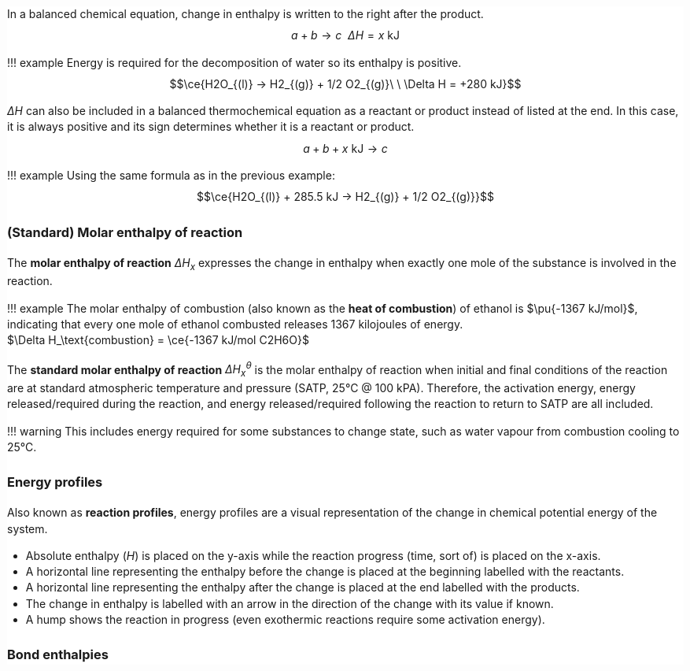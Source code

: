 In a balanced chemical equation, change in enthalpy is written to the right after the product.
$$
a + b \to c\ \ \Delta H = x\text{ kJ}
$$

!!! example
    Energy is required for the decomposition of water so its enthalpy is positive.
    $$\ce{H2O_{(l)} -> H2_{(g)} + 1/2 O2_{(g)}\ \ \Delta H = +280 kJ}$$

$\Delta H$ can also be included in a balanced thermochemical equation as a reactant or product instead of listed at the end. In this case, it is always positive and its sign determines whether it is a reactant or product.
$$
a + b + x\text{ kJ} \to c
$$

!!! example
    Using the same formula as in the previous example:
    $$\ce{H2O_{(l)} + 285.5 kJ -> H2_{(g)} + 1/2 O2_{(g)}}$$

### (Standard) Molar enthalpy of reaction

The **molar enthalpy of reaction** $\Delta H_x$ expresses the change in enthalpy when exactly one mole of the substance is involved in the reaction.

!!! example
    The molar enthalpy of combustion (also known as the **heat of combustion**) of ethanol is $\pu{-1367 kJ/mol}$, indicating that every one mole of ethanol combusted releases 1367 kilojoules of energy.  
    $\Delta H_\text{combustion} = \ce{-1367 kJ/mol C2H6O}$

The **standard molar enthalpy of reaction** $\Delta H^\theta_x$ is the molar enthalpy of reaction when initial and final conditions of the reaction are at standard atmospheric temperature and pressure (SATP, 25°C @ 100 kPA). Therefore, the activation energy, energy released/required during the reaction, and energy released/required following the reaction to return to SATP are all included.

!!! warning
    This includes energy required for some substances to change state, such as water vapour from combustion cooling to 25°C.

### Energy profiles

Also known as **reaction profiles**, energy profiles are a visual representation of the change in chemical potential energy of the system.

 - Absolute enthalpy ($H$) is placed on the y-axis while the reaction progress (time, sort of) is placed on the x-axis.
 - A horizontal line representing the enthalpy before the change is placed at the beginning labelled with the reactants.
 - A horizontal line representing the enthalpy after the change is placed at the end labelled with the products.
 - The change in enthalpy is labelled with an arrow in the direction of the change with its value if known.
 - A hump shows the reaction in progress (even exothermic reactions require some activation energy).

### Bond enthalpies

